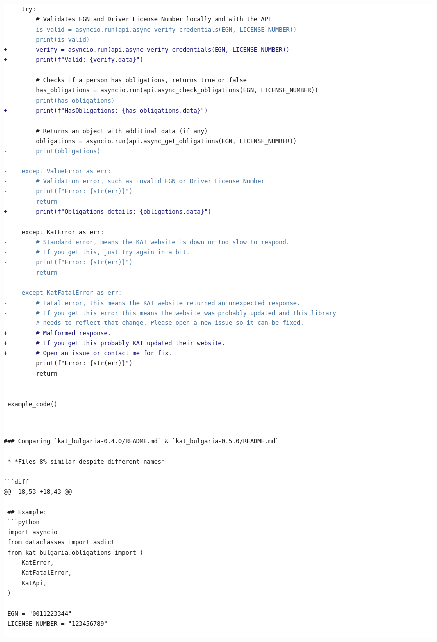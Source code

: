 ```diff
     try:
         # Validates EGN and Driver License Number locally and with the API
-        is_valid = asyncio.run(api.async_verify_credentials(EGN, LICENSE_NUMBER))
-        print(is_valid)
+        verify = asyncio.run(api.async_verify_credentials(EGN, LICENSE_NUMBER))
+        print(f"Valid: {verify.data}")
 
         # Checks if a person has obligations, returns true or false
         has_obligations = asyncio.run(api.async_check_obligations(EGN, LICENSE_NUMBER))
-        print(has_obligations)
+        print(f"HasObligations: {has_obligations.data}")
 
         # Returns an object with additinal data (if any)
         obligations = asyncio.run(api.async_get_obligations(EGN, LICENSE_NUMBER))
-        print(obligations)
-
-    except ValueError as err:
-        # Validation error, such as invalid EGN or Driver License Number
-        print(f"Error: {str(err)}")
-        return
+        print(f"Obligations details: {obligations.data}")
 
     except KatError as err:
-        # Standard error, means the KAT website is down or too slow to respond.
-        # If you get this, just try again in a bit.
-        print(f"Error: {str(err)}")
-        return
-
-    except KatFatalError as err:
-        # Fatal error, this means the KAT website returned an unexpected response.
-        # If you get this error this means the website was probably updated and this library
-        # needs to reflect that change. Please open a new issue so it can be fixed.
+        # Malformed response.
+        # If you get this probably KAT updated their website.
+        # Open an issue or contact me for fix.
         print(f"Error: {str(err)}")
         return
 
 
 example_code()
 
 ```
```

### Comparing `kat_bulgaria-0.4.0/README.md` & `kat_bulgaria-0.5.0/README.md`

 * *Files 8% similar despite different names*

```diff
@@ -18,53 +18,43 @@
 
 ## Example:
 ```python
 import asyncio
 from dataclasses import asdict
 from kat_bulgaria.obligations import (
     KatError,
-    KatFatalError,
     KatApi,
 )
 
 EGN = "0011223344"
 LICENSE_NUMBER = "123456789"
 
```
